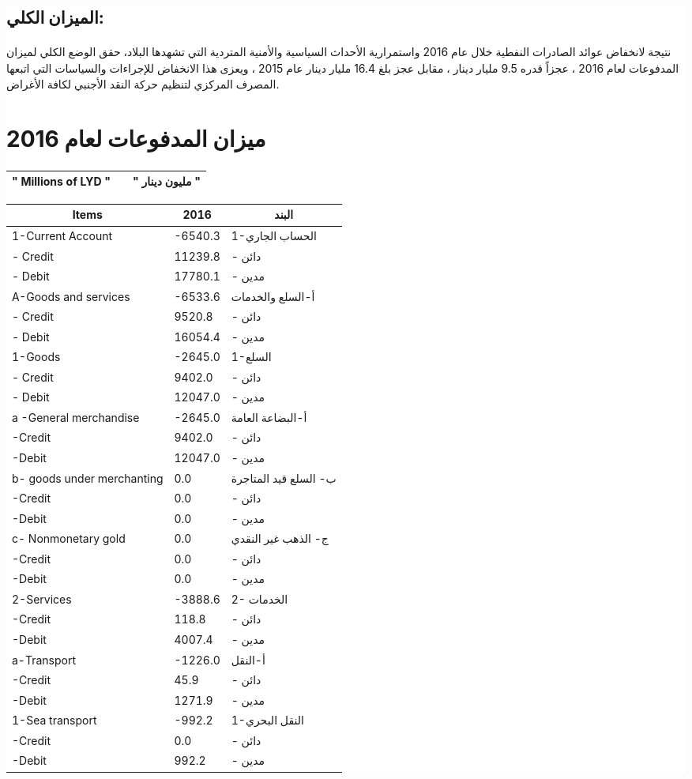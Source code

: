 ## الميزان الكلي:

نتيجة لانخفاض عوائد الصادرات النفطية خلال عام 2016 واستمرارية الأحداث السياسية والأمنية المتردية التي تشهدها البلاد، حقق الوضع الكلي لميزان المدفوعات لعام 2016 ، عجزاً قدره 9.5 مليار دينار ، مقابل عجز بلغ 16.4 مليار دينار عام 2015 ، ويعزى هذا الانخفاض للإجراءات والسياسات التي اتبعها المصرف المركزي لتنظيم حركة النقد الأجنبي لكافة الأغراض.

# ميزان المدفوعات لعام 2016

| " Millions of LYD " |  | " مليون دينار " |
|---------------------|------|-----------------|

| Items | 2016 | البند |
|-------|------|-------|
| 1-Current Account | -6540.3 | 1-الحساب الجاري |
| - Credit | 11239.8 | - دائن |
| - Debit | 17780.1 | - مدين |
| A-Goods and services | -6533.6 | أ-السلع والخدمات |
| - Credit | 9520.8 | - دائن |
| - Debit | 16054.4 | - مدين |
| 1-Goods | -2645.0 | 1-السلع |
| - Credit | 9402.0 | - دائن |
| - Debit | 12047.0 | - مدين |
| a -General merchandise | -2645.0 | أ-البضاعة العامة |
| -Credit | 9402.0 | - دائن |
| -Debit | 12047.0 | - مدين |
| b- goods under merchanting | 0.0 | ب- السلع قيد المتاجرة |
| -Credit | 0.0 | - دائن |
| -Debit | 0.0 | - مدين |
| c- Nonmonetary gold | 0.0 | ج- الذهب غير النقدي |
| -Credit | 0.0 | - دائن |
| -Debit | 0.0 | - مدين |
| 2-Services | -3888.6 | 2- الخدمات |
| -Credit | 118.8 | - دائن |
| -Debit | 4007.4 | - مدين |
| a-Transport | -1226.0 | أ-النقل |
| -Credit | 45.9 | - دائن |
| -Debit | 1271.9 | - مدين |
| 1-Sea transport | -992.2 | 1-النقل البحري |
| -Credit | 0.0 | - دائن |
| -Debit | 992.2 | - مدين |
